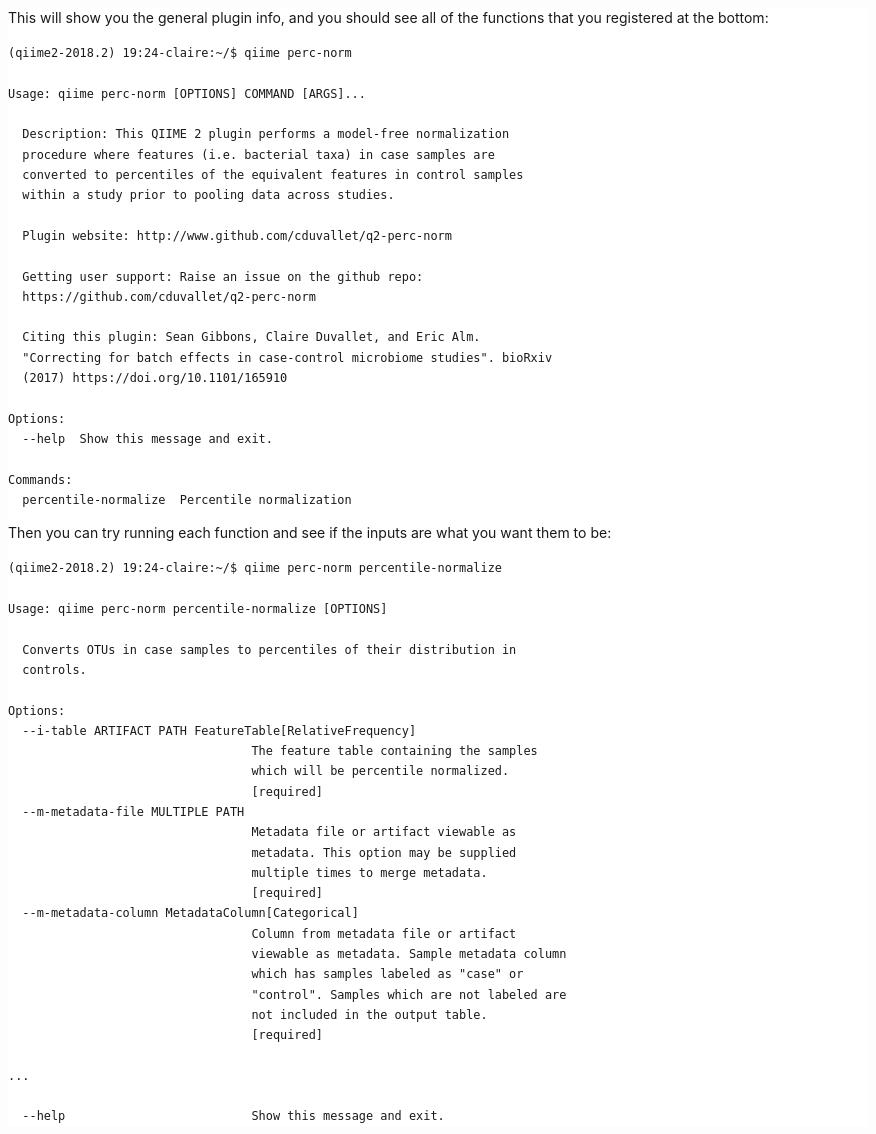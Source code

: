 This will show you the general plugin info, and you should see all of the functions that you registered at the bottom:

```
(qiime2-2018.2) 19:24-claire:~/$ qiime perc-norm

Usage: qiime perc-norm [OPTIONS] COMMAND [ARGS]...

  Description: This QIIME 2 plugin performs a model-free normalization
  procedure where features (i.e. bacterial taxa) in case samples are
  converted to percentiles of the equivalent features in control samples
  within a study prior to pooling data across studies.

  Plugin website: http://www.github.com/cduvallet/q2-perc-norm

  Getting user support: Raise an issue on the github repo:
  https://github.com/cduvallet/q2-perc-norm

  Citing this plugin: Sean Gibbons, Claire Duvallet, and Eric Alm.
  "Correcting for batch effects in case-control microbiome studies". bioRxiv
  (2017) https://doi.org/10.1101/165910

Options:
  --help  Show this message and exit.

Commands:
  percentile-normalize  Percentile normalization
```

Then you can try running each function and see if the inputs are what you want them to be:

```
(qiime2-2018.2) 19:24-claire:~/$ qiime perc-norm percentile-normalize

Usage: qiime perc-norm percentile-normalize [OPTIONS]

  Converts OTUs in case samples to percentiles of their distribution in
  controls.

Options:
  --i-table ARTIFACT PATH FeatureTable[RelativeFrequency]
                                  The feature table containing the samples
                                  which will be percentile normalized.
                                  [required]
  --m-metadata-file MULTIPLE PATH
                                  Metadata file or artifact viewable as
                                  metadata. This option may be supplied
                                  multiple times to merge metadata.
                                  [required]
  --m-metadata-column MetadataColumn[Categorical]
                                  Column from metadata file or artifact
                                  viewable as metadata. Sample metadata column
                                  which has samples labeled as "case" or
                                  "control". Samples which are not labeled are
                                  not included in the output table.
                                  [required]

...

  --help                          Show this message and exit.
```

